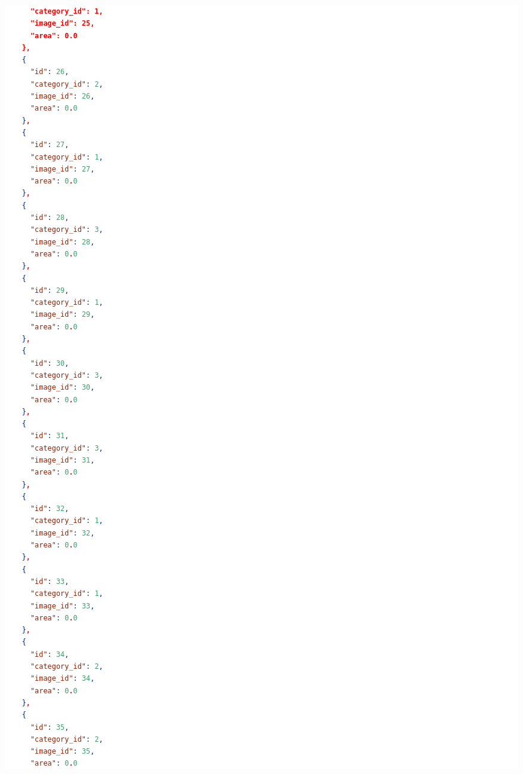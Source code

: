 ```json
      "category_id": 1,
      "image_id": 25,
      "area": 0.0
    },
    {
      "id": 26,
      "category_id": 2,
      "image_id": 26,
      "area": 0.0
    },
    {
      "id": 27,
      "category_id": 1,
      "image_id": 27,
      "area": 0.0
    },
    {
      "id": 28,
      "category_id": 3,
      "image_id": 28,
      "area": 0.0
    },
    {
      "id": 29,
      "category_id": 1,
      "image_id": 29,
      "area": 0.0
    },
    {
      "id": 30,
      "category_id": 3,
      "image_id": 30,
      "area": 0.0
    },
    {
      "id": 31,
      "category_id": 3,
      "image_id": 31,
      "area": 0.0
    },
    {
      "id": 32,
      "category_id": 1,
      "image_id": 32,
      "area": 0.0
    },
    {
      "id": 33,
      "category_id": 1,
      "image_id": 33,
      "area": 0.0
    },
    {
      "id": 34,
      "category_id": 2,
      "image_id": 34,
      "area": 0.0
    },
    {
      "id": 35,
      "category_id": 2,
      "image_id": 35,
      "area": 0.0
```